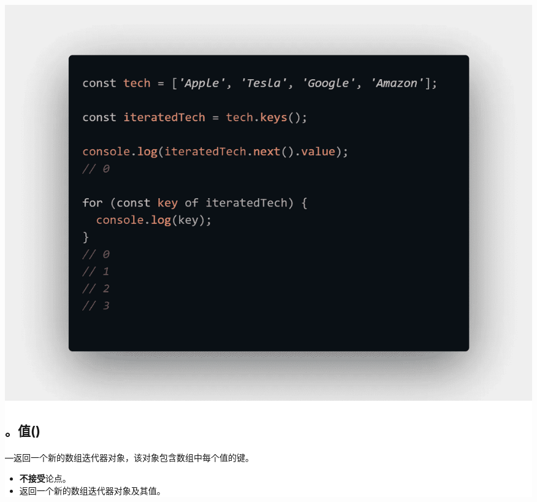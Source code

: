 ![](img/10b2693426c57b3cc17741ff2dbc4ed6.png)

## 。值()

—返回一个新的数组迭代器对象，该对象包含数组中每个值的键。

*   **不接受**论点。
*   返回一个新的数组迭代器对象及其值。
